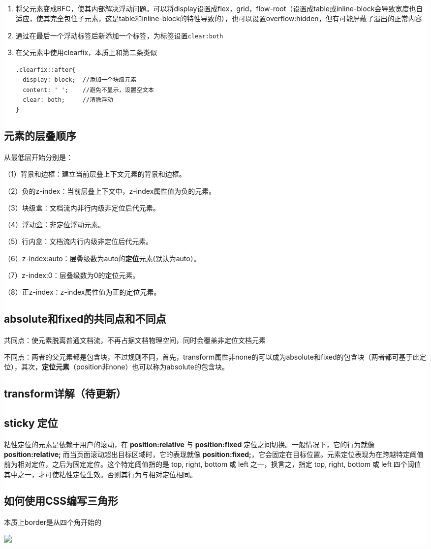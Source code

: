1. 将父元素变成BFC，使其内部解决浮动问题。可以将display设置成flex，grid，flow-root（设置成table或inline-block会导致宽度也自适应，使其完全包住子元素，这是table和inline-block的特性导致的），也可以设置overflow:hidden，但有可能屏蔽了溢出的正常内容

2. 通过在最后一个浮动标签后新添加一个标签，为标签设置`clear:both`

3. 在父元素中使用clearfix，本质上和第二条类似

   ```html
   .clearfix::after{
     display: block;  //添加一个块级元素
     content: ' ';    //避免不显示，设置空文本
     clear: both;     //清除浮动
   }
   ```

## 元素的层叠顺序

从最低层开始分别是：

（1）背景和边框：建立当前层叠上下文元素的背景和边框。

（2）负的z-index：当前层叠上下文中，z-index属性值为负的元素。

（3）块级盒：文档流内非行内级非定位后代元素。

（4）浮动盒：非定位浮动元素。

（5）行内盒：文档流内行内级非定位后代元素。

（6）z-index:auto：层叠级数为auto的**定位**元素(默认为auto）。

（7）z-index:0：层叠级数为0的定位元素。

（8）正z-index：z-index属性值为正的定位元素。

## absolute和fixed的共同点和不同点

共同点：使元素脱离普通文档流，不再占据文档物理空间，同时会覆盖非定位文档元素

不同点：两者的父元素都是包含块，不过规则不同，首先，transform属性非none的可以成为absolute和fixed的包含块（两者都可基于此定位），其次，**定位元素**（position非none）也可以称为absolute的包含块。

## transform详解（待更新）

 ## sticky 定位

粘性定位的元素是依赖于用户的滚动，在 **position:relative** 与 **position:fixed** 定位之间切换。一般情况下，它的行为就像 **position:relative;** 而当页面滚动超出目标区域时，它的表现就像 **position:fixed;**，它会固定在目标位置。元素定位表现为在跨越特定阈值前为相对定位，之后为固定定位。这个特定阈值指的是 top, right, bottom 或 left 之一，换言之，指定 top, right, bottom 或 left 四个阈值其中之一，才可使粘性定位生效。否则其行为与相对定位相同。

## 如何使用CSS编写三角形

本质上border是从四个角开始的

![](./css三角.png)
